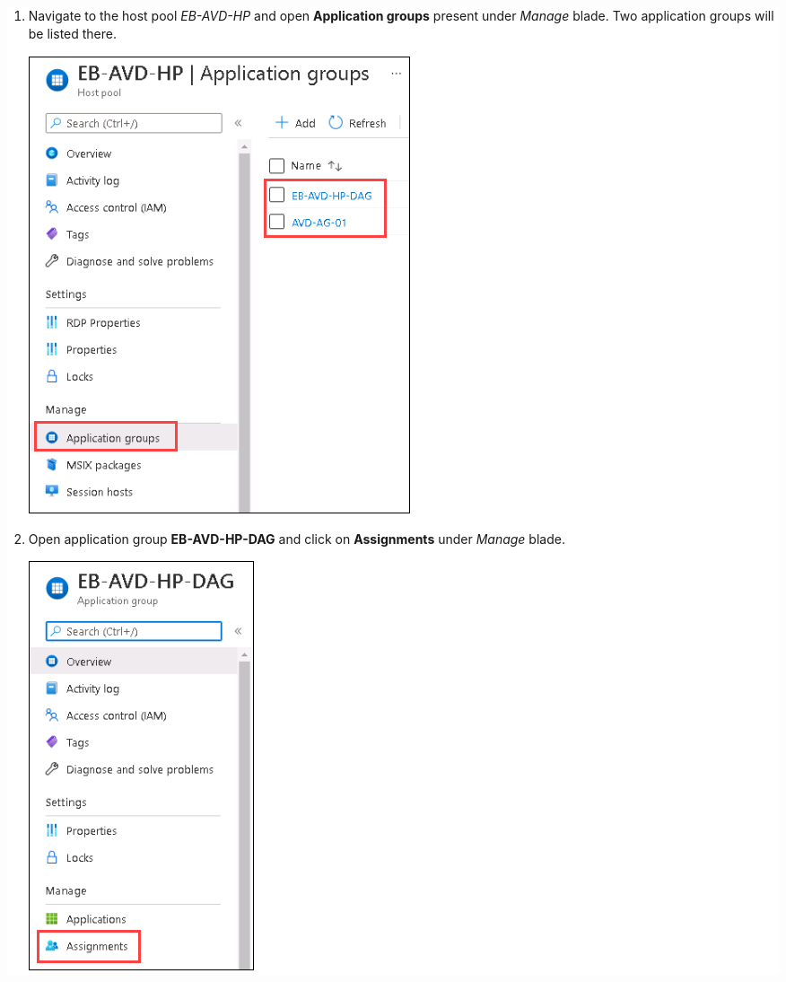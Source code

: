 1. Navigate to the host pool *EB-AVD-HP* and open **Application groups** present under *Manage* blade. Two application groups will be listed there.

    ![ws name.](media/2avd87.png)

1. Open application group **EB-AVD-HP-DAG** and click on **Assignments** under *Manage* blade.

    ![ws name.](media/2avd89.png)
   